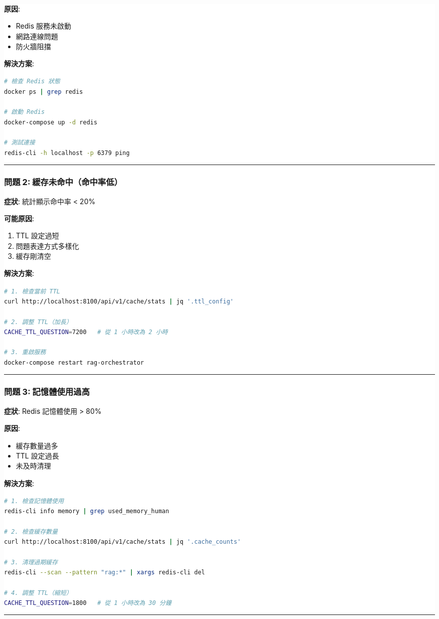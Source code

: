 **原因**:
- Redis 服務未啟動
- 網路連線問題
- 防火牆阻擋

**解決方案**:
```bash
# 檢查 Redis 狀態
docker ps | grep redis

# 啟動 Redis
docker-compose up -d redis

# 測試連接
redis-cli -h localhost -p 6379 ping
```

---

### 問題 2: 緩存未命中（命中率低）

**症狀**: 統計顯示命中率 < 20%

**可能原因**:
1. TTL 設定過短
2. 問題表達方式多樣化
3. 緩存剛清空

**解決方案**:
```bash
# 1. 檢查當前 TTL
curl http://localhost:8100/api/v1/cache/stats | jq '.ttl_config'

# 2. 調整 TTL（加長）
CACHE_TTL_QUESTION=7200   # 從 1 小時改為 2 小時

# 3. 重啟服務
docker-compose restart rag-orchestrator
```

---

### 問題 3: 記憶體使用過高

**症狀**: Redis 記憶體使用 > 80%

**原因**:
- 緩存數量過多
- TTL 設定過長
- 未及時清理

**解決方案**:
```bash
# 1. 檢查記憶體使用
redis-cli info memory | grep used_memory_human

# 2. 檢查緩存數量
curl http://localhost:8100/api/v1/cache/stats | jq '.cache_counts'

# 3. 清理過期緩存
redis-cli --scan --pattern "rag:*" | xargs redis-cli del

# 4. 調整 TTL（縮短）
CACHE_TTL_QUESTION=1800   # 從 1 小時改為 30 分鐘
```

---